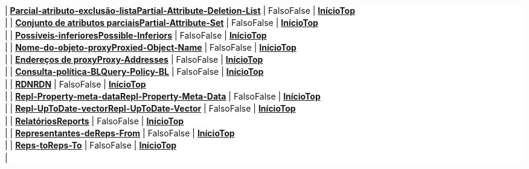 | [<span data-ttu-id="d84ad-290">**Parcial-atributo-exclusão-lista**</span><span class="sxs-lookup"><span data-stu-id="d84ad-290">**Partial-Attribute-Deletion-List**</span></span>](a-partialattributedeletionlist.md) | <span data-ttu-id="d84ad-291">Falso</span><span class="sxs-lookup"><span data-stu-id="d84ad-291">False</span></span>     | [<span data-ttu-id="d84ad-292">**Início**</span><span class="sxs-lookup"><span data-stu-id="d84ad-292">**Top**</span></span>](c-top.md)<br/>            |
| [<span data-ttu-id="d84ad-293">**Conjunto de atributos parciais**</span><span class="sxs-lookup"><span data-stu-id="d84ad-293">**Partial-Attribute-Set**</span></span>](a-partialattributeset.md)                    | <span data-ttu-id="d84ad-294">Falso</span><span class="sxs-lookup"><span data-stu-id="d84ad-294">False</span></span>     | [<span data-ttu-id="d84ad-295">**Início**</span><span class="sxs-lookup"><span data-stu-id="d84ad-295">**Top**</span></span>](c-top.md)<br/>            |
| [<span data-ttu-id="d84ad-296">**Possíveis-inferiores**</span><span class="sxs-lookup"><span data-stu-id="d84ad-296">**Possible-Inferiors**</span></span>](a-possibleinferiors.md)                         | <span data-ttu-id="d84ad-297">Falso</span><span class="sxs-lookup"><span data-stu-id="d84ad-297">False</span></span>     | [<span data-ttu-id="d84ad-298">**Início**</span><span class="sxs-lookup"><span data-stu-id="d84ad-298">**Top**</span></span>](c-top.md)<br/>            |
| [<span data-ttu-id="d84ad-299">**Nome-do-objeto-proxy**</span><span class="sxs-lookup"><span data-stu-id="d84ad-299">**Proxied-Object-Name**</span></span>](a-proxiedobjectname.md)                        | <span data-ttu-id="d84ad-300">Falso</span><span class="sxs-lookup"><span data-stu-id="d84ad-300">False</span></span>     | [<span data-ttu-id="d84ad-301">**Início**</span><span class="sxs-lookup"><span data-stu-id="d84ad-301">**Top**</span></span>](c-top.md)<br/>            |
| [<span data-ttu-id="d84ad-302">**Endereços de proxy**</span><span class="sxs-lookup"><span data-stu-id="d84ad-302">**Proxy-Addresses**</span></span>](a-proxyaddresses.md)                               | <span data-ttu-id="d84ad-303">Falso</span><span class="sxs-lookup"><span data-stu-id="d84ad-303">False</span></span>     | [<span data-ttu-id="d84ad-304">**Início**</span><span class="sxs-lookup"><span data-stu-id="d84ad-304">**Top**</span></span>](c-top.md)<br/>            |
| [<span data-ttu-id="d84ad-305">**Consulta-política-BL**</span><span class="sxs-lookup"><span data-stu-id="d84ad-305">**Query-Policy-BL**</span></span>](a-querypolicybl.md)                                | <span data-ttu-id="d84ad-306">Falso</span><span class="sxs-lookup"><span data-stu-id="d84ad-306">False</span></span>     | [<span data-ttu-id="d84ad-307">**Início**</span><span class="sxs-lookup"><span data-stu-id="d84ad-307">**Top**</span></span>](c-top.md)<br/>            |
| [<span data-ttu-id="d84ad-308">**RDN**</span><span class="sxs-lookup"><span data-stu-id="d84ad-308">**RDN**</span></span>](a-name.md)                                                     | <span data-ttu-id="d84ad-309">Falso</span><span class="sxs-lookup"><span data-stu-id="d84ad-309">False</span></span>     | [<span data-ttu-id="d84ad-310">**Início**</span><span class="sxs-lookup"><span data-stu-id="d84ad-310">**Top**</span></span>](c-top.md)<br/>            |
| [<span data-ttu-id="d84ad-311">**Repl-Property-meta-data**</span><span class="sxs-lookup"><span data-stu-id="d84ad-311">**Repl-Property-Meta-Data**</span></span>](a-replpropertymetadata.md)                 | <span data-ttu-id="d84ad-312">Falso</span><span class="sxs-lookup"><span data-stu-id="d84ad-312">False</span></span>     | [<span data-ttu-id="d84ad-313">**Início**</span><span class="sxs-lookup"><span data-stu-id="d84ad-313">**Top**</span></span>](c-top.md)<br/>            |
| [<span data-ttu-id="d84ad-314">**Repl-UpToDate-vector**</span><span class="sxs-lookup"><span data-stu-id="d84ad-314">**Repl-UpToDate-Vector**</span></span>](a-repluptodatevector.md)                      | <span data-ttu-id="d84ad-315">Falso</span><span class="sxs-lookup"><span data-stu-id="d84ad-315">False</span></span>     | [<span data-ttu-id="d84ad-316">**Início**</span><span class="sxs-lookup"><span data-stu-id="d84ad-316">**Top**</span></span>](c-top.md)<br/>            |
| [<span data-ttu-id="d84ad-317">**Relatórios**</span><span class="sxs-lookup"><span data-stu-id="d84ad-317">**Reports**</span></span>](a-directreports.md)                                        | <span data-ttu-id="d84ad-318">Falso</span><span class="sxs-lookup"><span data-stu-id="d84ad-318">False</span></span>     | [<span data-ttu-id="d84ad-319">**Início**</span><span class="sxs-lookup"><span data-stu-id="d84ad-319">**Top**</span></span>](c-top.md)<br/>            |
| [<span data-ttu-id="d84ad-320">**Representantes-de**</span><span class="sxs-lookup"><span data-stu-id="d84ad-320">**Reps-From**</span></span>](a-repsfrom.md)                                           | <span data-ttu-id="d84ad-321">Falso</span><span class="sxs-lookup"><span data-stu-id="d84ad-321">False</span></span>     | [<span data-ttu-id="d84ad-322">**Início**</span><span class="sxs-lookup"><span data-stu-id="d84ad-322">**Top**</span></span>](c-top.md)<br/>            |
| [<span data-ttu-id="d84ad-323">**Reps-to**</span><span class="sxs-lookup"><span data-stu-id="d84ad-323">**Reps-To**</span></span>](a-repsto.md)                                               | <span data-ttu-id="d84ad-324">Falso</span><span class="sxs-lookup"><span data-stu-id="d84ad-324">False</span></span>     | [<span data-ttu-id="d84ad-325">**Início**</span><span class="sxs-lookup"><span data-stu-id="d84ad-325">**Top**</span></span>](c-top.md)<br/>            |